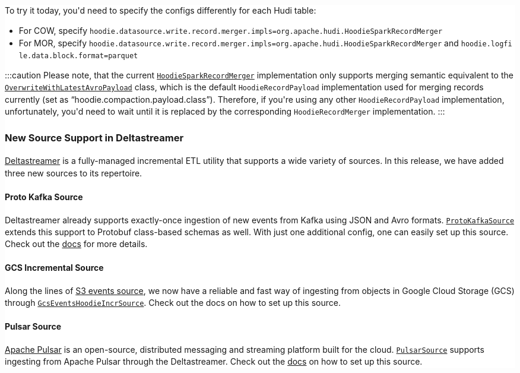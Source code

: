 To try it today, you'd need to specify the configs differently for each Hudi table:

- For COW, specify `hoodie.datasource.write.record.merger.impls=org.apache.hudi.HoodieSparkRecordMerger`
- For MOR, specify `hoodie.datasource.write.record.merger.impls=org.apache.hudi.HoodieSparkRecordMerger` and
  `hoodie.logfile.data.block.format=parquet`

:::caution
Please note, that the current
[`HoodieSparkRecordMerger`](https://github.com/apache/hudi/blob/release-0.13.0/hudi-spark-datasource/hudi-spark-common/src/main/java/org/apache/hudi/HoodieSparkRecordMerger.java)
implementation only supports merging semantic equivalent to the
[`OverwriteWithLatestAvroPayload`](https://github.com/apache/hudi/blob/release-0.13.0/hudi-common/src/main/java/org/apache/hudi/common/model/OverwriteWithLatestAvroPayload.java)
class, which is the default `HoodieRecordPayload` implementation used for merging records
currently (set as “hoodie.compaction.payload.class”). Therefore, if you're using any other `HoodieRecordPayload`
implementation, unfortunately, you'd need to wait until it is replaced by the corresponding `HoodieRecordMerger` implementation.
:::

### New Source Support in Deltastreamer

[Deltastreamer](/docs/0.13.0/hoodie_deltastreamer) is a fully-managed incremental ETL utility that supports a wide variety of
sources. In this release, we have added three new sources to its repertoire.

#### Proto Kafka Source

Deltastreamer already supports exactly-once ingestion of new events from Kafka using JSON and Avro formats.
[`ProtoKafkaSource`](https://github.com/apache/hudi/blob/release-0.13.0/hudi-utilities/src/main/java/org/apache/hudi/utilities/sources/ProtoKafkaSource.java)
extends this support to Protobuf class-based schemas as well. With just one additional config, one
can easily set up this source. Check out the [docs](/docs/0.13.0/hoodie_deltastreamer) for more details.

#### GCS Incremental Source

Along the lines of [S3 events source](https://hudi.apache.org/blog/2021/08/23/s3-events-source), we now have a reliable
and fast way of ingesting from objects in Google Cloud Storage (GCS) through
[`GcsEventsHoodieIncrSource`](https://github.com/apache/hudi/blob/release-0.13.0/hudi-utilities/src/main/java/org/apache/hudi/utilities/sources/GcsEventsHoodieIncrSource.java).
Check out the docs on how to set up this source.

#### Pulsar Source
[Apache Pulsar](https://pulsar.apache.org/) is an open-source, distributed messaging and streaming platform built for
the cloud. [`PulsarSource`](https://github.com/apache/hudi/blob/release-0.13.0/hudi-utilities/src/main/java/org/apache/hudi/utilities/sources/PulsarSource.java)
supports ingesting from Apache Pulsar through the Deltastreamer. Check out the [docs](/docs/0.13.0/hoodie_deltastreamer) on how
to set up this source.

